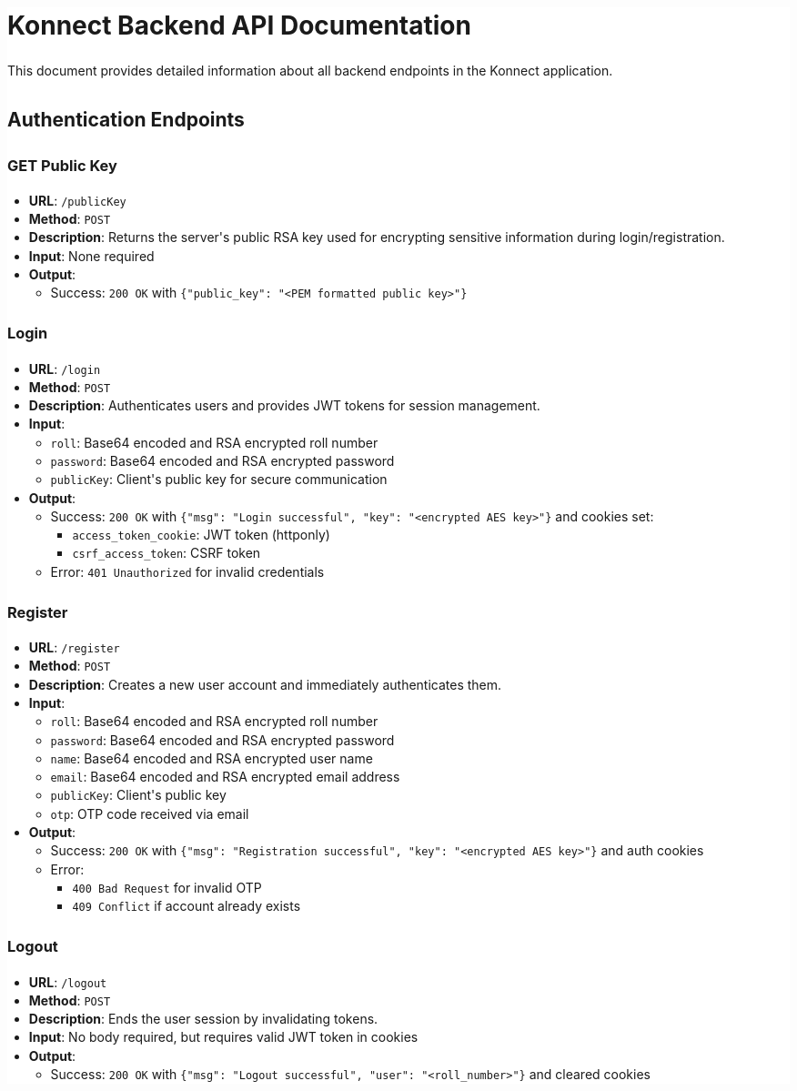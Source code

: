 # Konnect Backend API Documentation

This document provides detailed information about all backend endpoints in the Konnect application.

## Authentication Endpoints

### GET Public Key
- **URL**: `/publicKey`
- **Method**: `POST`
- **Description**: Returns the server's public RSA key used for encrypting sensitive information during login/registration.
- **Input**: None required
- **Output**: 
  - Success: `200 OK` with `{"public_key": "<PEM formatted public key>"}`

### Login
- **URL**: `/login`
- **Method**: `POST`
- **Description**: Authenticates users and provides JWT tokens for session management.
- **Input**:
  - `roll`: Base64 encoded and RSA encrypted roll number
  - `password`: Base64 encoded and RSA encrypted password
  - `publicKey`: Client's public key for secure communication
- **Output**:
  - Success: `200 OK` with `{"msg": "Login successful", "key": "<encrypted AES key>"}` and cookies set:
    - `access_token_cookie`: JWT token (httponly)
    - `csrf_access_token`: CSRF token
  - Error: `401 Unauthorized` for invalid credentials

### Register
- **URL**: `/register`
- **Method**: `POST`
- **Description**: Creates a new user account and immediately authenticates them.
- **Input**:
  - `roll`: Base64 encoded and RSA encrypted roll number
  - `password`: Base64 encoded and RSA encrypted password
  - `name`: Base64 encoded and RSA encrypted user name
  - `email`: Base64 encoded and RSA encrypted email address
  - `publicKey`: Client's public key
  - `otp`: OTP code received via email
- **Output**:
  - Success: `200 OK` with `{"msg": "Registration successful", "key": "<encrypted AES key>"}` and auth cookies
  - Error: 
    - `400 Bad Request` for invalid OTP
    - `409 Conflict` if account already exists

### Logout
- **URL**: `/logout`
- **Method**: `POST`
- **Description**: Ends the user session by invalidating tokens.
- **Input**: No body required, but requires valid JWT token in cookies
- **Output**:
  - Success: `200 OK` with `{"msg": "Logout successful", "user": "<roll_number>"}` and cleared cookies
